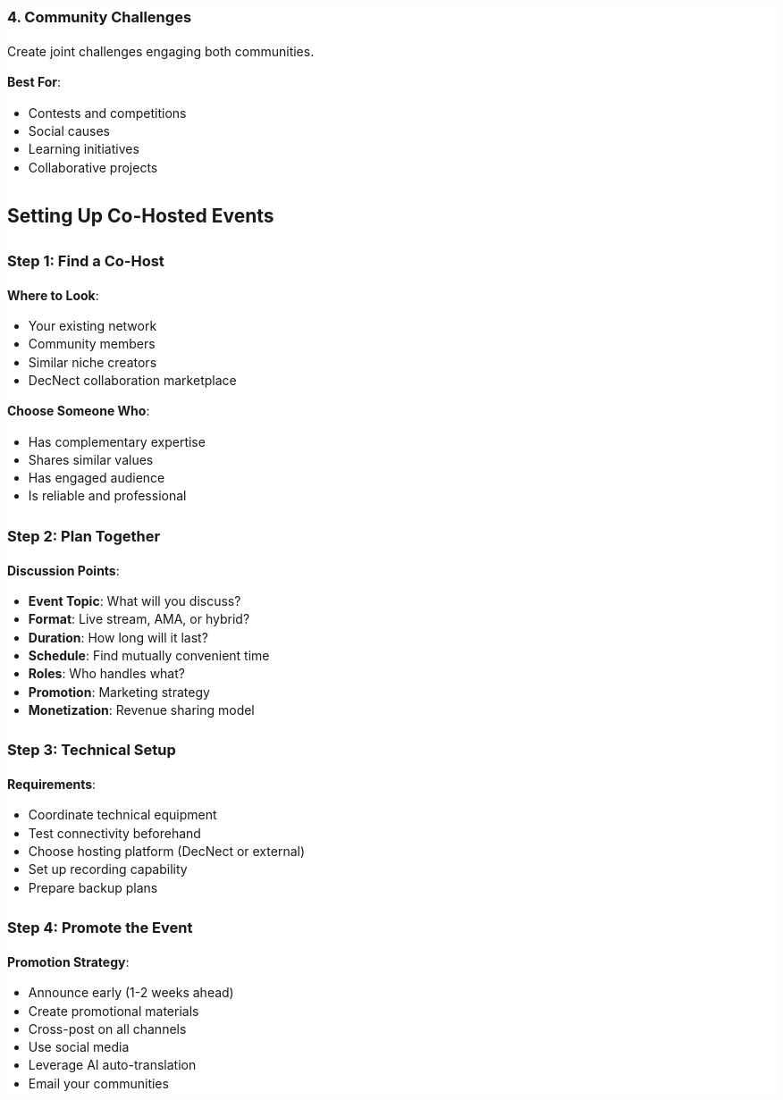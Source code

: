 ### 4. Community Challenges
Create joint challenges engaging both communities.

**Best For**:
- Contests and competitions
- Social causes
- Learning initiatives
- Collaborative projects

## Setting Up Co-Hosted Events

### Step 1: Find a Co-Host

**Where to Look**:
- Your existing network
- Community members
- Similar niche creators
- DecNect collaboration marketplace

**Choose Someone Who**:
- Has complementary expertise
- Shares similar values
- Has engaged audience
- Is reliable and professional

### Step 2: Plan Together

**Discussion Points**:
- **Event Topic**: What will you discuss?
- **Format**: Live stream, AMA, or hybrid?
- **Duration**: How long will it last?
- **Schedule**: Find mutually convenient time
- **Roles**: Who handles what?
- **Promotion**: Marketing strategy
- **Monetization**: Revenue sharing model

### Step 3: Technical Setup

**Requirements**:
- Coordinate technical equipment
- Test connectivity beforehand
- Choose hosting platform (DecNect or external)
- Set up recording capability
- Prepare backup plans

### Step 4: Promote the Event

**Promotion Strategy**:
- Announce early (1-2 weeks ahead)
- Create promotional materials
- Cross-post on all channels
- Use social media
- Leverage AI auto-translation
- Email your communities
